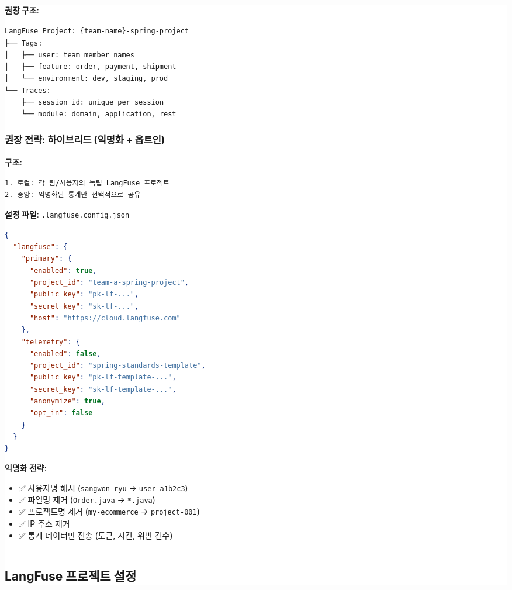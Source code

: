 **권장 구조**:
```
LangFuse Project: {team-name}-spring-project
├── Tags:
│   ├── user: team member names
│   ├── feature: order, payment, shipment
│   └── environment: dev, staging, prod
└── Traces:
    ├── session_id: unique per session
    └── module: domain, application, rest
```

### 권장 전략: 하이브리드 (익명화 + 옵트인)

**구조**:
```
1. 로컬: 각 팀/사용자의 독립 LangFuse 프로젝트
2. 중앙: 익명화된 통계만 선택적으로 공유
```

**설정 파일**: `.langfuse.config.json`
```json
{
  "langfuse": {
    "primary": {
      "enabled": true,
      "project_id": "team-a-spring-project",
      "public_key": "pk-lf-...",
      "secret_key": "sk-lf-...",
      "host": "https://cloud.langfuse.com"
    },
    "telemetry": {
      "enabled": false,
      "project_id": "spring-standards-template",
      "public_key": "pk-lf-template-...",
      "secret_key": "sk-lf-template-...",
      "anonymize": true,
      "opt_in": false
    }
  }
}
```

**익명화 전략**:
- ✅ 사용자명 해시 (`sangwon-ryu` → `user-a1b2c3`)
- ✅ 파일명 제거 (`Order.java` → `*.java`)
- ✅ 프로젝트명 제거 (`my-ecommerce` → `project-001`)
- ✅ IP 주소 제거
- ✅ 통계 데이터만 전송 (토큰, 시간, 위반 건수)

---

## LangFuse 프로젝트 설정
